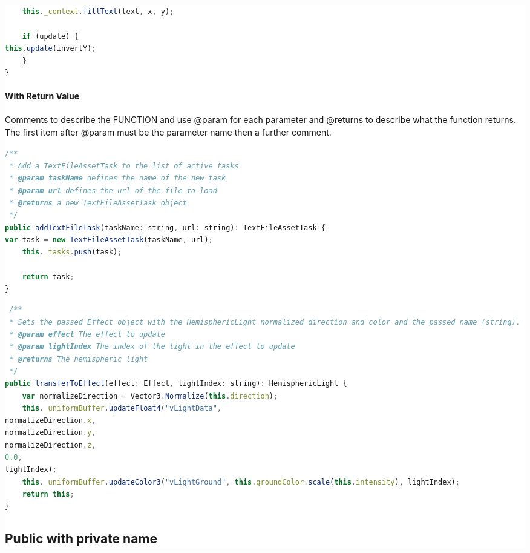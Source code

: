 ```javascript
    this._context.fillText(text, x, y);

    if (update) {
this.update(invertY);
    }
}

```

#### With Return Value

Comments to describe the FUNCTION and use @param for each parameter and @returns to describe what the function returns. The first item after @param must be the parameter name then a further comment.

```javascript
/**
 * Add a TextFileAssetTask to the list of active tasks
 * @param taskName defines the name of the new task
 * @param url defines the url of the file to load
 * @returns a new TextFileAssetTask object
 */
public addTextFileTask(taskName: string, url: string): TextFileAssetTask {
var task = new TextFileAssetTask(taskName, url);
    this._tasks.push(task);

    return task;
}
```

```javascript
 /**
 * Sets the passed Effect object with the HemisphericLight normalized direction and color and the passed name (string).
 * @param effect The effect to update
 * @param lightIndex The index of the light in the effect to update
 * @returns The hemispheric light
 */
public transferToEffect(effect: Effect, lightIndex: string): HemisphericLight {
    var normalizeDirection = Vector3.Normalize(this.direction);
    this._uniformBuffer.updateFloat4("vLightData",
normalizeDirection.x,
normalizeDirection.y,
normalizeDirection.z,
0.0,
lightIndex);
    this._uniformBuffer.updateColor3("vLightGround", this.groundColor.scale(this.intensity), lightIndex);
    return this;
}
```

## Public with private name
